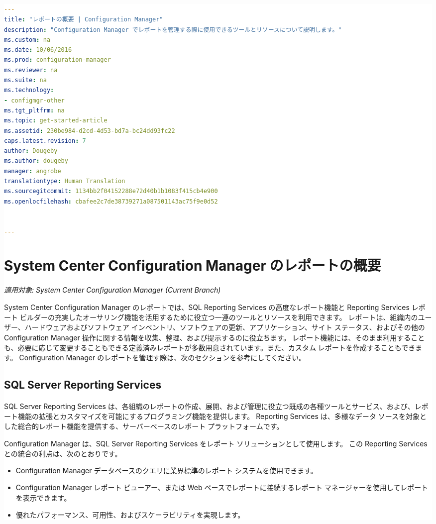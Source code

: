 ```yaml
---
title: "レポートの概要 | Configuration Manager"
description: "Configuration Manager でレポートを管理する際に使用できるツールとリソースについて説明します。"
ms.custom: na
ms.date: 10/06/2016
ms.prod: configuration-manager
ms.reviewer: na
ms.suite: na
ms.technology:
- configmgr-other
ms.tgt_pltfrm: na
ms.topic: get-started-article
ms.assetid: 230be984-d2cd-4d53-bd7a-bc24dd93fc22
caps.latest.revision: 7
author: Dougeby
ms.author: dougeby
manager: angrobe
translationtype: Human Translation
ms.sourcegitcommit: 1134bb2f04152288e72d40b1b1083f415cb4e900
ms.openlocfilehash: cbafee2c7de38739271a087501143ac75f9e0d52


---
```

# <a name="introduction-to-reporting-in-system-center-configuration-manager"></a>System Center Configuration Manager のレポートの概要

*適用対象: System Center Configuration Manager (Current Branch)*

System Center Configuration Manager のレポートでは、SQL Reporting Services の高度なレポート機能と Reporting Services レポート ビルダーの充実したオーサリング機能を活用するために役立つ一連のツールとリソースを利用できます。 レポートは、組織内のユーザー、ハードウェアおよびソフトウェア インベントリ、ソフトウェアの更新、アプリケーション、サイト ステータス、およびその他の Configuration Manager 操作に関する情報を収集、整理、および提示するのに役立ちます。 レポート機能には、そのまま利用することも、必要に応じて変更することもできる定義済みレポートが多数用意されています。また、カスタム レポートを作成することもできます。 Configuration Manager のレポートを管理す際は、次のセクションを参考にしてください。  

##  <a name="a-namebkmksqlserverreportingservicesa-sql-server-reporting-services"></a><a name="BKMK_SQLServerReportingServices"></a> SQL Server Reporting Services  
 SQL Server Reporting Services は、各組織のレポートの作成、展開、および管理に役立つ既成の各種ツールとサービス、および、レポート機能の拡張とカスタマイズを可能にするプログラミング機能を提供します。 Reporting Services は、多様なデータ ソースを対象とした総合的レポート機能を提供する、サーバーベースのレポート プラットフォームです。  

 Configuration Manager は、SQL Server Reporting Services をレポート ソリューションとして使用します。 この Reporting Services との統合の利点は、次のとおりです。  

-   Configuration Manager データベースのクエリに業界標準のレポート システムを使用できます。  

-   Configuration Manager レポート ビューアー、または Web ベースでレポートに接続するレポート マネージャーを使用してレポートを表示できます。  

-   優れたパフォーマンス、可用性、およびスケーラビリティを実現します。  
